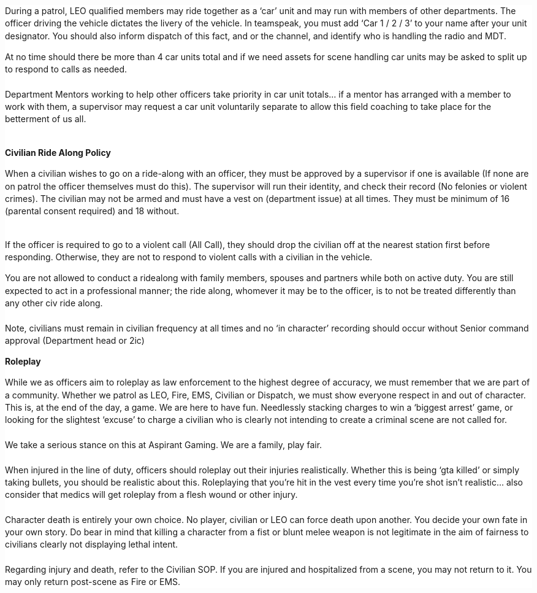 During a patrol, LEO qualified members may ride together as a ‘car’ unit and may run with members of other departments. The officer driving the vehicle dictates the livery of the vehicle. In teamspeak, you must add ‘Car 1 / 2 / 3’ to your name after your unit designator. You should also inform dispatch of this fact, and or the channel, and identify who is handling the radio and MDT.

At no time should there be more than 4 car units total and if we need assets for scene handling car units may be asked to split up to respond to calls as needed.\
\
Department Mentors working to help other officers take priority in car unit totals… if a mentor has arranged with a member to work with them, a supervisor may request a car unit voluntarily separate to allow this field coaching to take place for the betterment of us all.

\
**Civilian Ride Along Policy**

When a civilian wishes to go on a ride-along with an officer, they must be approved by a supervisor if one is available (If none are on patrol the officer themselves must do this). The supervisor will run their identity, and check their record (No felonies or violent crimes). The civilian may not be armed and must have a vest on (department issue) at all times. They must be minimum of 16 (parental consent required) and 18 without.

\
If the officer is required to go to a violent call (All Call), they should drop the civilian off at the nearest station first before responding. Otherwise, they are not to respond to violent calls with a civilian in the vehicle.

You are not allowed to conduct a ridealong with family members, spouses and partners while both on active duty. You are still expected to act in a professional manner; the ride along, whomever it may be to the officer, is to not be treated differently than any other civ ride along.\
\
Note, civilians must remain in civilian frequency at all times and no ‘in character’ recording should occur without Senior command approval (Department head or 2ic)

**Roleplay**

While we as officers aim to roleplay as law enforcement to the highest degree of accuracy, we must remember that we are part of a community. Whether we patrol as LEO, Fire, EMS, Civilian or Dispatch, we must show everyone respect in and out of character. This is, at the end of the day, a game. We are here to have fun. Needlessly stacking charges to win a ‘biggest arrest’ game, or looking for the slightest ‘excuse’ to charge a civilian who is clearly not intending to create a criminal scene are not called for.\
\
We take a serious stance on this at Aspirant Gaming. We are a family, play fair.\
\
When injured in the line of duty, officers should roleplay out their injuries realistically. Whether this is being ‘gta killed’ or simply taking bullets, you should be realistic about this. Roleplaying that you’re hit in the vest every time you’re shot isn’t realistic… also consider that medics will get roleplay from a flesh wound or other injury.\
\
Character death is entirely your own choice. No player, civilian or LEO can force death upon another. You decide your own fate in your own story. Do bear in mind that killing a character from a fist or blunt melee weapon is not legitimate in the aim of fairness to civilians clearly not displaying lethal intent.\
\
Regarding injury and death, refer to the Civilian SOP. If you are injured and hospitalized from a scene, you may not return to it. You may only return post-scene as Fire or EMS.
